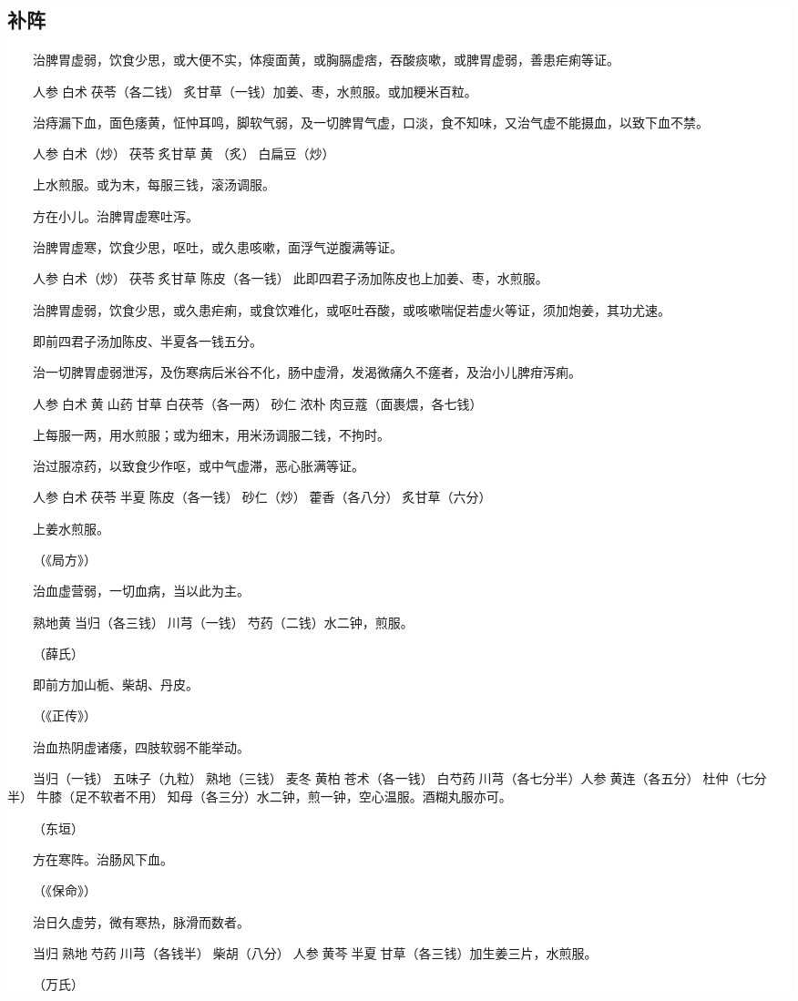 ## 补阵


&emsp;&emsp;治脾胃虚弱，饮食少思，或大便不实，体瘦面黄，或胸膈虚痞，吞酸痰嗽，或脾胃虚弱，善患疟痢等证。

&emsp;&emsp;人参 白术 茯苓（各二钱） 炙甘草（一钱）加姜、枣，水煎服。或加粳米百粒。

&emsp;&emsp;治痔漏下血，面色痿黄，怔忡耳鸣，脚软气弱，及一切脾胃气虚，口淡，食不知味，又治气虚不能摄血，以致下血不禁。

&emsp;&emsp;人参 白术（炒） 茯苓 炙甘草 黄 （炙） 白扁豆（炒）

&emsp;&emsp;上水煎服。或为末，每服三钱，滚汤调服。

&emsp;&emsp;方在小儿。治脾胃虚寒吐泻。

&emsp;&emsp;治脾胃虚寒，饮食少思，呕吐，或久患咳嗽，面浮气逆腹满等证。

&emsp;&emsp;人参 白术（炒） 茯苓 炙甘草 陈皮（各一钱） 此即四君子汤加陈皮也上加姜、枣，水煎服。

&emsp;&emsp;治脾胃虚弱，饮食少思，或久患疟痢，或食饮难化，或呕吐吞酸，或咳嗽喘促若虚火等证，须加炮姜，其功尤速。

&emsp;&emsp;即前四君子汤加陈皮、半夏各一钱五分。

&emsp;&emsp;治一切脾胃虚弱泄泻，及伤寒病后米谷不化，肠中虚滑，发渴微痛久不瘥者，及治小儿脾疳泻痢。

&emsp;&emsp;人参 白术 黄 山药 甘草 白茯苓（各一两） 砂仁 浓朴 肉豆蔻（面裹煨，各七钱）

&emsp;&emsp;上每服一两，用水煎服；或为细末，用米汤调服二钱，不拘时。

&emsp;&emsp;治过服凉药，以致食少作呕，或中气虚滞，恶心胀满等证。

&emsp;&emsp;人参 白术 茯苓 半夏 陈皮（各一钱） 砂仁（炒） 藿香（各八分） 炙甘草（六分）

&emsp;&emsp;上姜水煎服。

&emsp;&emsp;（《局方》）

&emsp;&emsp;治血虚营弱，一切血病，当以此为主。

&emsp;&emsp;熟地黄 当归（各三钱） 川芎（一钱） 芍药（二钱）水二钟，煎服。

&emsp;&emsp;（薛氏）

&emsp;&emsp;即前方加山栀、柴胡、丹皮。

&emsp;&emsp;（《正传》）

&emsp;&emsp;治血热阴虚诸痿，四肢软弱不能举动。

&emsp;&emsp;当归（一钱） 五味子（九粒） 熟地（三钱） 麦冬 黄柏 苍术（各一钱） 白芍药 川芎（各七分半）人参 黄连（各五分） 杜仲（七分半） 牛膝（足不软者不用） 知母（各三分）水二钟，煎一钟，空心温服。酒糊丸服亦可。

&emsp;&emsp;（东垣）

&emsp;&emsp;方在寒阵。治肠风下血。

&emsp;&emsp;（《保命》）

&emsp;&emsp;治日久虚劳，微有寒热，脉滑而数者。

&emsp;&emsp;当归 熟地 芍药 川芎（各钱半） 柴胡（八分） 人参 黄芩 半夏 甘草（各三钱）加生姜三片，水煎服。

&emsp;&emsp;（万氏）
